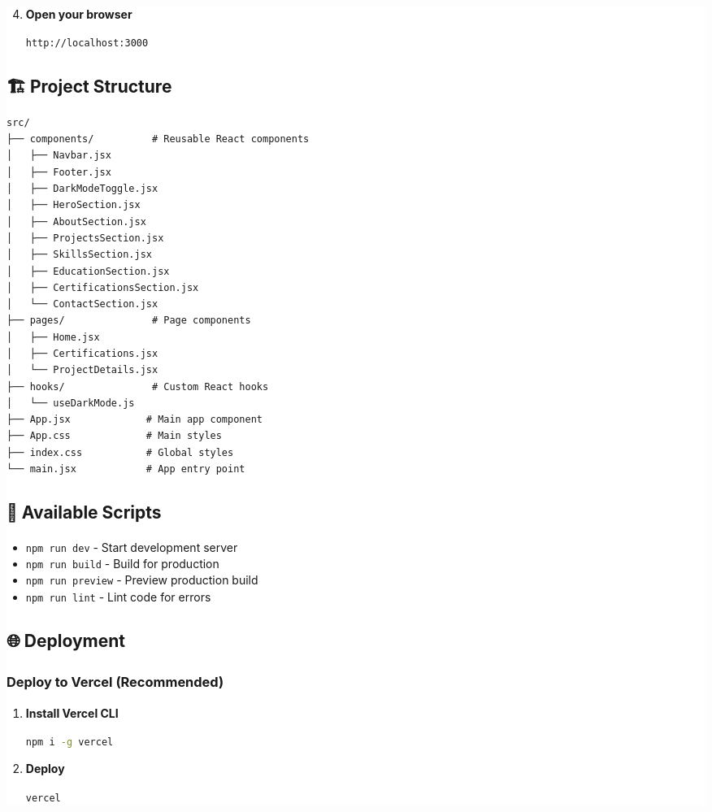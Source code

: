 4. **Open your browser**
   ```
   http://localhost:3000
   ```

## 🏗️ Project Structure

```
src/
├── components/          # Reusable React components
│   ├── Navbar.jsx
│   ├── Footer.jsx
│   ├── DarkModeToggle.jsx
│   ├── HeroSection.jsx
│   ├── AboutSection.jsx
│   ├── ProjectsSection.jsx
│   ├── SkillsSection.jsx
│   ├── EducationSection.jsx
│   ├── CertificationsSection.jsx
│   └── ContactSection.jsx
├── pages/               # Page components
│   ├── Home.jsx
│   ├── Certifications.jsx
│   └── ProjectDetails.jsx
├── hooks/               # Custom React hooks
│   └── useDarkMode.js
├── App.jsx             # Main app component
├── App.css             # Main styles
├── index.css           # Global styles
└── main.jsx            # App entry point
```

## 🚀 Available Scripts

- `npm run dev` - Start development server
- `npm run build` - Build for production
- `npm run preview` - Preview production build
- `npm run lint` - Lint code for errors

## 🌐 Deployment

### Deploy to Vercel (Recommended)

1. **Install Vercel CLI**
   ```bash
   npm i -g vercel
   ```

2. **Deploy**
   ```bash
   vercel
   ```
